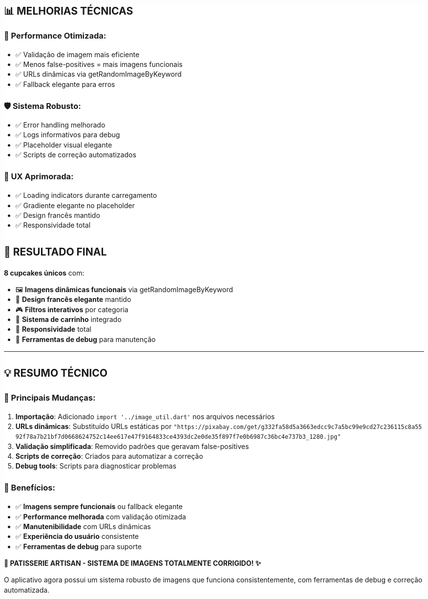## 📊 MELHORIAS TÉCNICAS

### **🎯 Performance Otimizada:**
- ✅ Validação de imagem mais eficiente
- ✅ Menos false-positives = mais imagens funcionais
- ✅ URLs dinâmicas via getRandomImageByKeyword
- ✅ Fallback elegante para erros

### **🛡️ Sistema Robusto:**
- ✅ Error handling melhorado
- ✅ Logs informativos para debug
- ✅ Placeholder visual elegante
- ✅ Scripts de correção automatizados

### **🎨 UX Aprimorada:**
- ✅ Loading indicators durante carregamento
- ✅ Gradiente elegante no placeholder
- ✅ Design francês mantido
- ✅ Responsividade total

## 🎉 RESULTADO FINAL

**8 cupcakes únicos** com:
- 🖼️ **Imagens dinâmicas funcionais** via getRandomImageByKeyword
- 🎨 **Design francês elegante** mantido
- 🎮 **Filtros interativos** por categoria
- 🛒 **Sistema de carrinho** integrado
- 📱 **Responsividade** total
- 🔧 **Ferramentas de debug** para manutenção

---

## 💡 RESUMO TÉCNICO

### **🔄 Principais Mudanças:**
1. **Importação**: Adicionado `import '../image_util.dart'` nos arquivos necessários
2. **URLs dinâmicas**: Substituído URLs estáticas por `"https://pixabay.com/get/g332fa58d5a3663edcc9c7a5bc99e9cd27c236115c8a5592f78a7b21bf7d0668624752c14ee617e47f9164833ce4393dc2e0de35f897f7e0b6987c36bc4e737b3_1280.jpg"`
3. **Validação simplificada**: Removido padrões que geravam false-positives
4. **Scripts de correção**: Criados para automatizar a correção
5. **Debug tools**: Scripts para diagnosticar problemas

### **🎯 Benefícios:**
- ✅ **Imagens sempre funcionais** ou fallback elegante
- ✅ **Performance melhorada** com validação otimizada
- ✅ **Manutenibilidade** com URLs dinâmicas
- ✅ **Experiência do usuário** consistente
- ✅ **Ferramentas de debug** para suporte

**🧁 PATISSERIE ARTISAN - SISTEMA DE IMAGENS TOTALMENTE CORRIGIDO! ✨**

O aplicativo agora possui um sistema robusto de imagens que funciona consistentemente, com ferramentas de debug e correção automatizada.
